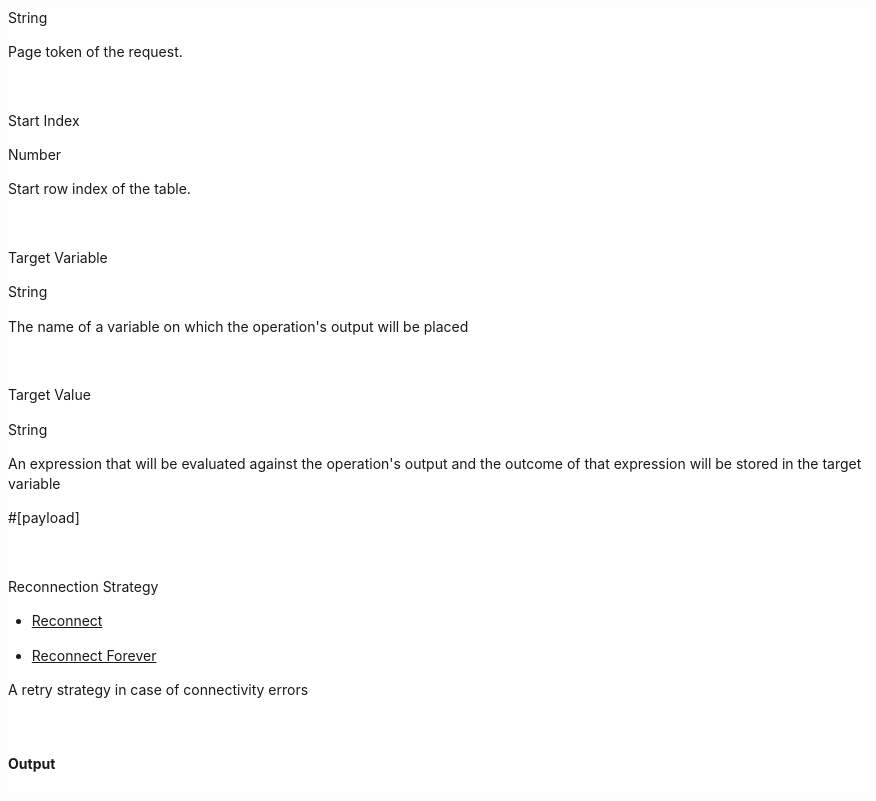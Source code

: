 <p>String</p>
</div></div></td>
<td class="tableblock halign-left valign-middle"><p class="tableblock">Page token of the request.</p></td>
<td class="tableblock halign-left valign-middle"></td>
<td class="tableblock halign-center valign-middle"><p class="tableblock">&#160;</p></td>
</tr>
<tr>
<td class="tableblock halign-left valign-middle"><p class="tableblock">Start Index</p></td>
<td class="tableblock halign-left valign-middle"><div><div class="paragraph">
<p>Number</p>
</div></div></td>
<td class="tableblock halign-left valign-middle"><p class="tableblock">Start row index of the table.</p></td>
<td class="tableblock halign-left valign-middle"></td>
<td class="tableblock halign-center valign-middle"><p class="tableblock">&#160;</p></td>
</tr>
<tr>
<td class="tableblock halign-left valign-middle"><p class="tableblock">Target Variable</p></td>
<td class="tableblock halign-left valign-middle"><div><div class="paragraph">
<p>String</p>
</div></div></td>
<td class="tableblock halign-left valign-middle"><p class="tableblock">The name of a variable on which the operation's output will be placed</p></td>
<td class="tableblock halign-left valign-middle"></td>
<td class="tableblock halign-center valign-middle"><p class="tableblock">&#160;</p></td>
</tr>
<tr>
<td class="tableblock halign-left valign-middle"><p class="tableblock">Target Value</p></td>
<td class="tableblock halign-left valign-middle"><div><div class="paragraph">
<p>String</p>
</div></div></td>
<td class="tableblock halign-left valign-middle"><p class="tableblock">An expression that will be evaluated against the operation's output and the outcome of that expression will be stored in the target variable</p></td>
<td class="tableblock halign-left valign-middle"><p class="tableblock">#[payload]</p></td>
<td class="tableblock halign-center valign-middle"><p class="tableblock">&#160;</p></td>
</tr>
<tr>
<td class="tableblock halign-left valign-middle"><p class="tableblock">Reconnection Strategy</p></td>
<td class="tableblock halign-left valign-middle"><div><div class="ulist">
<ul>
<li>
<p><a href="#reconnect">Reconnect</a></p>
</li>
<li>
<p><a href="#reconnect-forever">Reconnect Forever</a></p>
</li>
</ul>
</div></div></td>
<td class="tableblock halign-left valign-middle"><p class="tableblock">A retry strategy in case of connectivity errors</p></td>
<td class="tableblock halign-left valign-middle"></td>
<td class="tableblock halign-center valign-middle"><p class="tableblock">&#160;</p></td>
</tr>
</tbody>
</table>
</div>
<div class="sect3">
<h4 id="_output_12">Output</h4>
<table class="tableblock frame-all grid-all spread">
<colgroup>
<col style="width: 50%;">